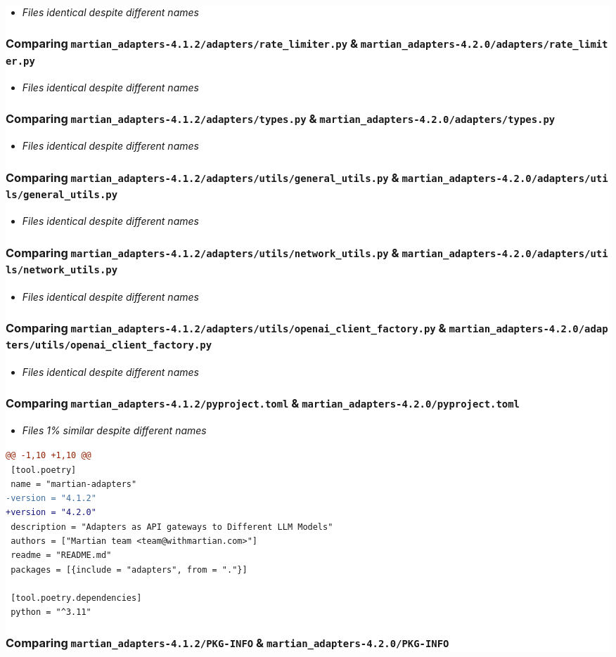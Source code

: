 * *Files identical despite different names*

### Comparing `martian_adapters-4.1.2/adapters/rate_limiter.py` & `martian_adapters-4.2.0/adapters/rate_limiter.py`

 * *Files identical despite different names*

### Comparing `martian_adapters-4.1.2/adapters/types.py` & `martian_adapters-4.2.0/adapters/types.py`

 * *Files identical despite different names*

### Comparing `martian_adapters-4.1.2/adapters/utils/general_utils.py` & `martian_adapters-4.2.0/adapters/utils/general_utils.py`

 * *Files identical despite different names*

### Comparing `martian_adapters-4.1.2/adapters/utils/network_utils.py` & `martian_adapters-4.2.0/adapters/utils/network_utils.py`

 * *Files identical despite different names*

### Comparing `martian_adapters-4.1.2/adapters/utils/openai_client_factory.py` & `martian_adapters-4.2.0/adapters/utils/openai_client_factory.py`

 * *Files identical despite different names*

### Comparing `martian_adapters-4.1.2/pyproject.toml` & `martian_adapters-4.2.0/pyproject.toml`

 * *Files 1% similar despite different names*

```diff
@@ -1,10 +1,10 @@
 [tool.poetry]
 name = "martian-adapters"
-version = "4.1.2"
+version = "4.2.0"
 description = "Adapters as API gateways to Different LLM Models"
 authors = ["Martian team <team@withmartian.com>"]
 readme = "README.md"
 packages = [{include = "adapters", from = "."}]
 
 [tool.poetry.dependencies]
 python = "^3.11"
```

### Comparing `martian_adapters-4.1.2/PKG-INFO` & `martian_adapters-4.2.0/PKG-INFO`
